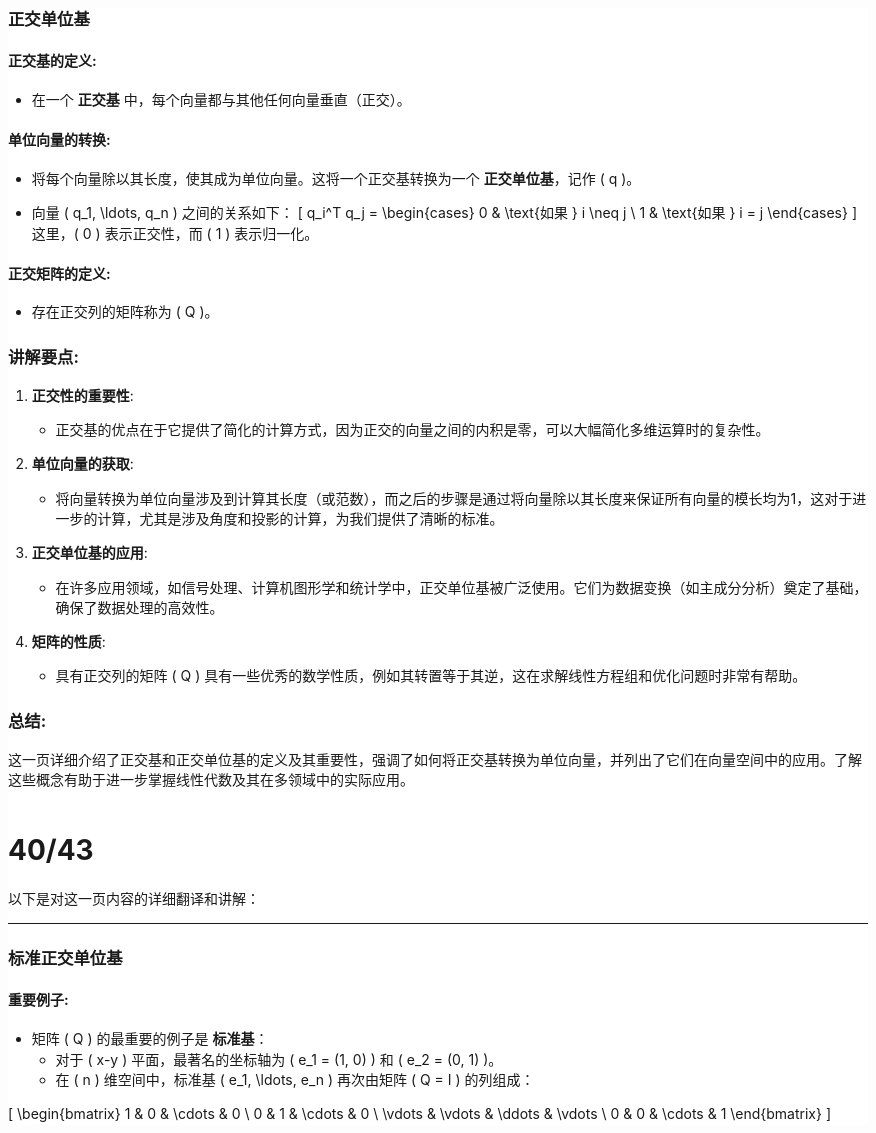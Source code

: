 
### **正交单位基**

#### **正交基的定义**:
- 在一个 **正交基** 中，每个向量都与其他任何向量垂直（正交）。

#### **单位向量的转换**:
- 将每个向量除以其长度，使其成为单位向量。这将一个正交基转换为一个 **正交单位基**，记作 \( q \)。
  
- 向量 \( q_1, \ldots, q_n \) 之间的关系如下：
  \[
  q_i^T q_j = \begin{cases} 
  0 & \text{如果 } i \neq j \\ 
  1 & \text{如果 } i = j 
  \end{cases}
  \]
  这里，\( 0 \) 表示正交性，而 \( 1 \) 表示归一化。

#### **正交矩阵的定义**:
- 存在正交列的矩阵称为 \( Q \)。

### **讲解要点**:

1. **正交性的重要性**:
   - 正交基的优点在于它提供了简化的计算方式，因为正交的向量之间的内积是零，可以大幅简化多维运算时的复杂性。

2. **单位向量的获取**:
   - 将向量转换为单位向量涉及到计算其长度（或范数），而之后的步骤是通过将向量除以其长度来保证所有向量的模长均为1，这对于进一步的计算，尤其是涉及角度和投影的计算，为我们提供了清晰的标准。

3. **正交单位基的应用**:
   - 在许多应用领域，如信号处理、计算机图形学和统计学中，正交单位基被广泛使用。它们为数据变换（如主成分分析）奠定了基础，确保了数据处理的高效性。

4. **矩阵的性质**:
   - 具有正交列的矩阵 \( Q \) 具有一些优秀的数学性质，例如其转置等于其逆，这在求解线性方程组和优化问题时非常有帮助。

### **总结**:
这一页详细介绍了正交基和正交单位基的定义及其重要性，强调了如何将正交基转换为单位向量，并列出了它们在向量空间中的应用。了解这些概念有助于进一步掌握线性代数及其在多领域中的实际应用。
# 40/43
以下是对这一页内容的详细翻译和讲解：

---

### **标准正交单位基**

#### **重要例子**:
- 矩阵 \( Q \) 的最重要的例子是 **标准基**：
  - 对于 \( x-y \) 平面，最著名的坐标轴为 \( e_1 = (1, 0) \) 和 \( e_2 = (0, 1) \)。
  - 在 \( n \) 维空间中，标准基 \( e_1, \ldots, e_n \) 再次由矩阵 \( Q = I \) 的列组成：

\[
\begin{bmatrix} 
1 & 0 & \cdots & 0 \\ 
0 & 1 & \cdots & 0 \\ 
\vdots & \vdots & \ddots & \vdots \\ 
0 & 0 & \cdots & 1 
\end{bmatrix}
\]
